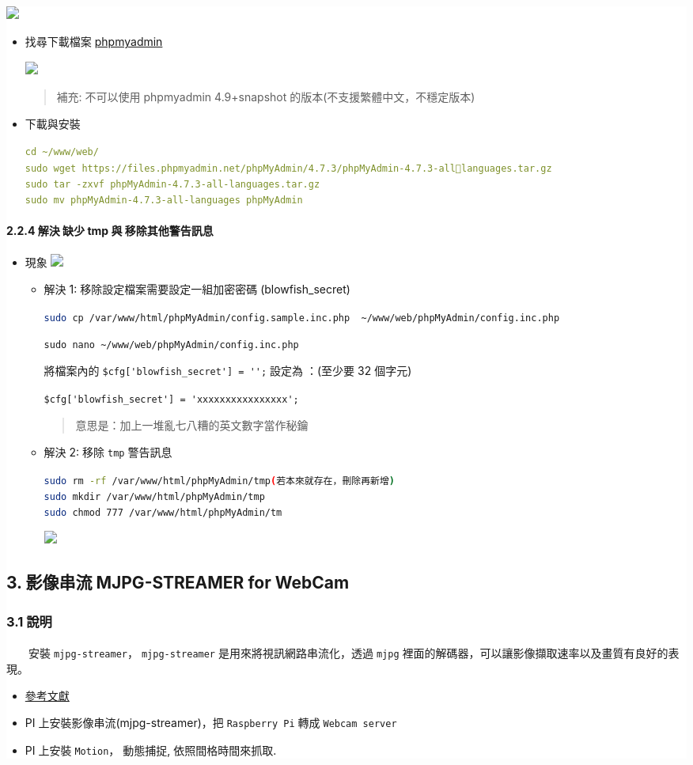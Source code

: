   <a data-fancybox="gallery" href="https://cdn.jsdelivr.net/gh/allen-5183/blog.allen5183.synology.me/images/20210601191856.png"><img src="https://cdn.jsdelivr.net/gh/allen-5183/blog.allen5183.synology.me/images/20210601191856_s.png" /></a>

- 找尋下載檔案 [phpmyadmin](https://www.phpmyadmin.net/downloads/)

  <a href="https://cdn.jsdelivr.net/gh/allen-5183/blog.allen5183.synology.me/images/20210601192053.png"><img src="https://cdn.jsdelivr.net/gh/allen-5183/blog.allen5183.synology.me/images/20210601192053_s.png" class="nofancybox  img-center" /></a>

  >補充:
   不可以使用 phpmyadmin 4.9+snapshot 的版本(不支援繁體中文，不穩定版本)

- 下載與安裝
  
  ```yml
  cd ~/www/web/
  sudo wget https://files.phpmyadmin.net/phpMyAdmin/4.7.3/phpMyAdmin-4.7.3-alllanguages.tar.gz
  sudo tar -zxvf phpMyAdmin-4.7.3-all-languages.tar.gz
  sudo mv phpMyAdmin-4.7.3-all-languages phpMyAdmin
  ```

#### 2.2.4 解決 缺少 tmp 與 移除其他警告訊息
 
- 現象
  <a data-fancybox="gallery" href="https://cdn.jsdelivr.net/gh/allen-5183/blog.allen5183.synology.me/images/20210601194654.png"><img src="https://cdn.jsdelivr.net/gh/allen-5183/blog.allen5183.synology.me/images/20210601194654_s.png" class="nofancybox  img-center" /></a>
  - 解決 1: 移除設定檔案需要設定一組加密密碼 (blowfish_secret)
  
    ```bash
    sudo cp /var/www/html/phpMyAdmin/config.sample.inc.php  ~/www/web/phpMyAdmin/config.inc.php
    ```

    `sudo nano ~/www/web/phpMyAdmin/config.inc.php`

    將檔案內的 `$cfg['blowfish_secret'] = '';`
    設定為 ：(至少要 32 個字元)

    `$cfg['blowfish_secret'] = 'xxxxxxxxxxxxxxxx';`

    >意思是：加上一堆亂七八糟的英文數字當作秘鑰

  - 解決 2: 移除 `tmp` 警告訊息
    ```bash
    sudo rm -rf /var/www/html/phpMyAdmin/tmp(若本來就存在，刪除再新增)
    sudo mkdir /var/www/html/phpMyAdmin/tmp
    sudo chmod 777 /var/www/html/phpMyAdmin/tm
    ```
    <a data-fancybox="gallery" href="https://cdn.jsdelivr.net/gh/allen-5183/blog.allen5183.synology.me/images/20210601195724.png"><img src="https://cdn.jsdelivr.net/gh/allen-5183/blog.allen5183.synology.me/images/20210601195724_s.png" class="nofancybox  img-center" /></a>

## 3. 影像串流  MJPG-STREAMER for WebCam

### 3.1 說明

&emsp;&emsp;安裝 `mjpg-streamer`， `mjpg-streamer` 是用來將視訊網路串流化，透過 `mjpg` 裡面的解碼器，可以讓影像擷取速率以及畫質有良好的表現。

- [參考文獻](http://www.linux-projects.org/uv4l/installation/)
- PI 上安裝影像串流(mjpg-streamer)，把 `Raspberry Pi` 轉成 `Webcam server`

- PI 上安裝 `Motion`， 動態捕捉, 依照間格時間來抓取.
